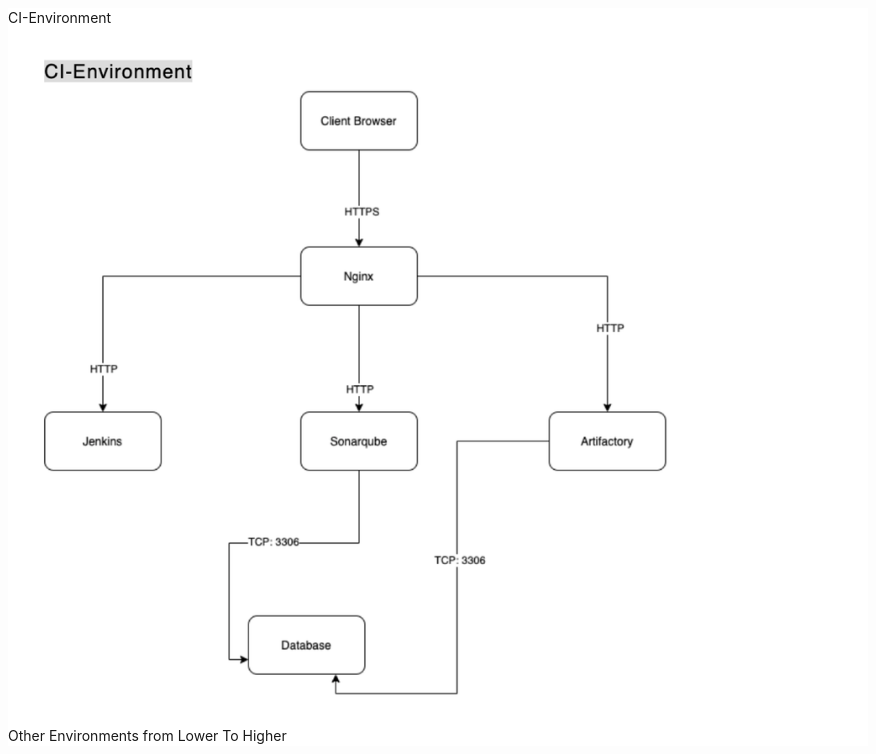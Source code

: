 CI-Environment

![CI Environment](images/CI-Environment.png)



Other Environments from Lower To Higher
